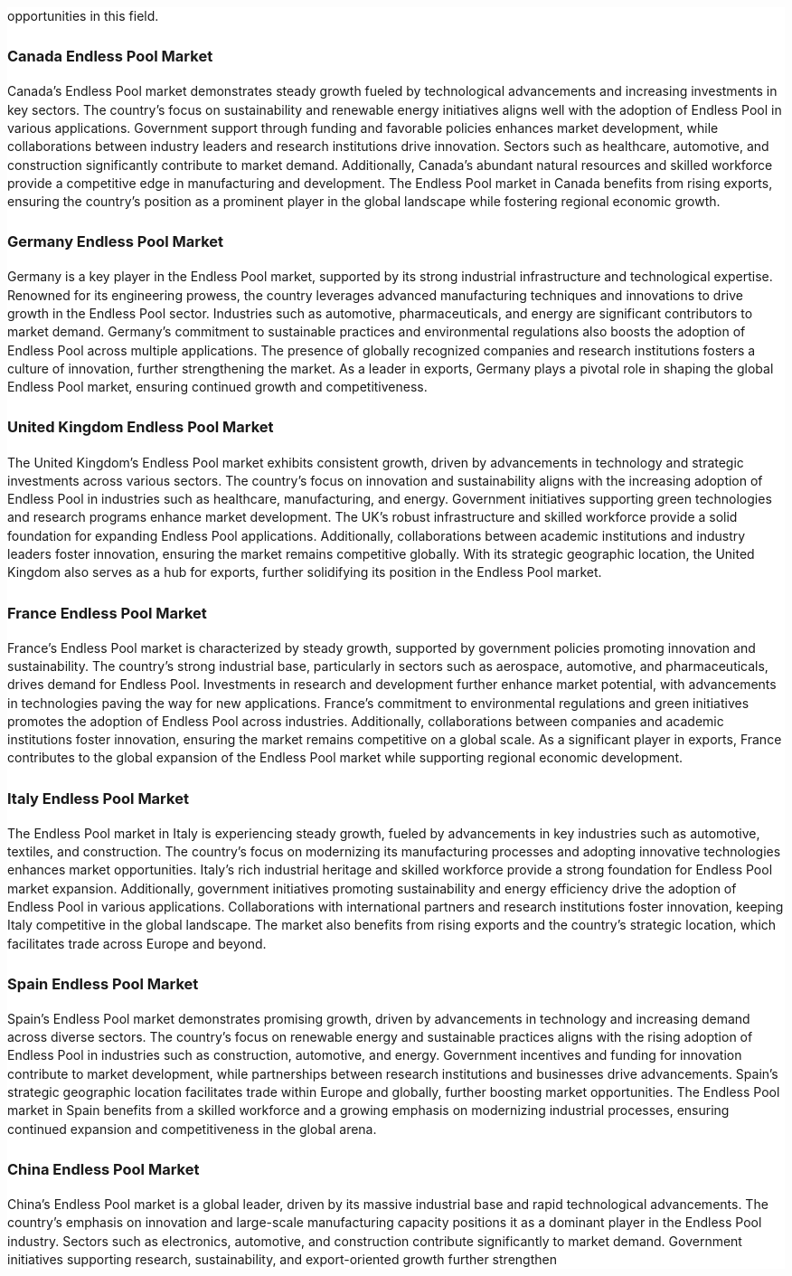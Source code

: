 opportunities in this field.</p><h3>Canada Endless Pool Market</h3><p>Canada&rsquo;s Endless Pool market demonstrates steady growth fueled by technological advancements and increasing investments in key sectors. The country&rsquo;s focus on sustainability and renewable energy initiatives aligns well with the adoption of Endless Pool in various applications. Government support through funding and favorable policies enhances market development, while collaborations between industry leaders and research institutions drive innovation. Sectors such as healthcare, automotive, and construction significantly contribute to market demand. Additionally, Canada&rsquo;s abundant natural resources and skilled workforce provide a competitive edge in manufacturing and development. The Endless Pool market in Canada benefits from rising exports, ensuring the country&rsquo;s position as a prominent player in the global landscape while fostering regional economic growth.</p><h3>Germany Endless Pool Market</h3><p>Germany is a key player in the Endless Pool market, supported by its strong industrial infrastructure and technological expertise. Renowned for its engineering prowess, the country leverages advanced manufacturing techniques and innovations to drive growth in the Endless Pool sector. Industries such as automotive, pharmaceuticals, and energy are significant contributors to market demand. Germany&rsquo;s commitment to sustainable practices and environmental regulations also boosts the adoption of Endless Pool across multiple applications. The presence of globally recognized companies and research institutions fosters a culture of innovation, further strengthening the market. As a leader in exports, Germany plays a pivotal role in shaping the global Endless Pool market, ensuring continued growth and competitiveness.</p><h3>United Kingdom Endless Pool Market</h3><p>The United Kingdom&rsquo;s Endless Pool market exhibits consistent growth, driven by advancements in technology and strategic investments across various sectors. The country&rsquo;s focus on innovation and sustainability aligns with the increasing adoption of Endless Pool in industries such as healthcare, manufacturing, and energy. Government initiatives supporting green technologies and research programs enhance market development. The UK&rsquo;s robust infrastructure and skilled workforce provide a solid foundation for expanding Endless Pool applications. Additionally, collaborations between academic institutions and industry leaders foster innovation, ensuring the market remains competitive globally. With its strategic geographic location, the United Kingdom also serves as a hub for exports, further solidifying its position in the Endless Pool market.</p><h3>France Endless Pool Market</h3><p>France&rsquo;s Endless Pool market is characterized by steady growth, supported by government policies promoting innovation and sustainability. The country&rsquo;s strong industrial base, particularly in sectors such as aerospace, automotive, and pharmaceuticals, drives demand for Endless Pool. Investments in research and development further enhance market potential, with advancements in technologies paving the way for new applications. France&rsquo;s commitment to environmental regulations and green initiatives promotes the adoption of Endless Pool across industries. Additionally, collaborations between companies and academic institutions foster innovation, ensuring the market remains competitive on a global scale. As a significant player in exports, France contributes to the global expansion of the Endless Pool market while supporting regional economic development.</p><h3>Italy Endless Pool Market</h3><p>The Endless Pool market in Italy is experiencing steady growth, fueled by advancements in key industries such as automotive, textiles, and construction. The country&rsquo;s focus on modernizing its manufacturing processes and adopting innovative technologies enhances market opportunities. Italy&rsquo;s rich industrial heritage and skilled workforce provide a strong foundation for Endless Pool market expansion. Additionally, government initiatives promoting sustainability and energy efficiency drive the adoption of Endless Pool in various applications. Collaborations with international partners and research institutions foster innovation, keeping Italy competitive in the global landscape. The market also benefits from rising exports and the country&rsquo;s strategic location, which facilitates trade across Europe and beyond.</p><h3>Spain Endless Pool Market</h3><p>Spain&rsquo;s Endless Pool market demonstrates promising growth, driven by advancements in technology and increasing demand across diverse sectors. The country&rsquo;s focus on renewable energy and sustainable practices aligns with the rising adoption of Endless Pool in industries such as construction, automotive, and energy. Government incentives and funding for innovation contribute to market development, while partnerships between research institutions and businesses drive advancements. Spain&rsquo;s strategic geographic location facilitates trade within Europe and globally, further boosting market opportunities. The Endless Pool market in Spain benefits from a skilled workforce and a growing emphasis on modernizing industrial processes, ensuring continued expansion and competitiveness in the global arena.</p><h3>China Endless Pool Market</h3><p>China&rsquo;s Endless Pool market is a global leader, driven by its massive industrial base and rapid technological advancements. The country&rsquo;s emphasis on innovation and large-scale manufacturing capacity positions it as a dominant player in the Endless Pool industry. Sectors such as electronics, automotive, and construction contribute significantly to market demand. Government initiatives supporting research, sustainability, and export-oriented growth further strengthen